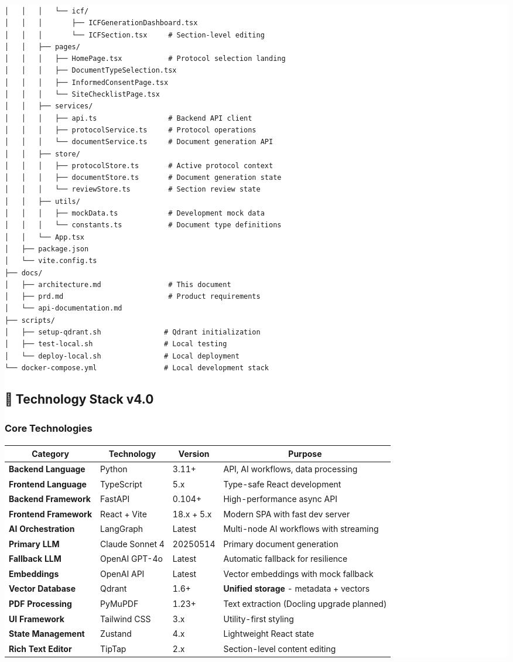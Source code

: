 ```plaintext
│   │   │   └── icf/
│   │   │       ├── ICFGenerationDashboard.tsx
│   │   │       └── ICFSection.tsx     # Section-level editing
│   │   ├── pages/
│   │   │   ├── HomePage.tsx           # Protocol selection landing
│   │   │   ├── DocumentTypeSelection.tsx
│   │   │   ├── InformedConsentPage.tsx
│   │   │   └── SiteChecklistPage.tsx
│   │   ├── services/
│   │   │   ├── api.ts                 # Backend API client
│   │   │   ├── protocolService.ts     # Protocol operations
│   │   │   └── documentService.ts     # Document generation API
│   │   ├── store/
│   │   │   ├── protocolStore.ts       # Active protocol context
│   │   │   ├── documentStore.ts       # Document generation state
│   │   │   └── reviewStore.ts         # Section review state
│   │   ├── utils/
│   │   │   ├── mockData.ts            # Development mock data
│   │   │   └── constants.ts           # Document type definitions
│   │   └── App.tsx
│   ├── package.json
│   └── vite.config.ts
├── docs/
│   ├── architecture.md                # This document
│   ├── prd.md                         # Product requirements
│   └── api-documentation.md
├── scripts/
│   ├── setup-qdrant.sh               # Qdrant initialization
│   ├── test-local.sh                 # Local testing
│   └── deploy-local.sh               # Local deployment
└── docker-compose.yml                # Local development stack
```

## 🔹 Technology Stack v4.0

### Core Technologies

| Category                 | Technology                | Version        | Purpose                                    |
|--------------------------|---------------------------|----------------|--------------------------------------------|
| **Backend Language**     | Python                    | 3.11+          | API, AI workflows, data processing         |
| **Frontend Language**    | TypeScript                | 5.x            | Type-safe React development                |
| **Backend Framework**    | FastAPI                   | 0.104+         | High-performance async API                 |
| **Frontend Framework**   | React + Vite              | 18.x + 5.x     | Modern SPA with fast dev server            |
| **AI Orchestration**     | LangGraph                 | Latest         | Multi-node AI workflows with streaming     |
| **Primary LLM**          | Claude Sonnet 4           | 20250514       | Primary document generation                |
| **Fallback LLM**         | OpenAI GPT-4o             | Latest         | Automatic fallback for resilience         |
| **Embeddings**           | OpenAI API                | Latest         | Vector embeddings with mock fallback      |
| **Vector Database**      | Qdrant                    | 1.6+           | **Unified storage** - metadata + vectors  |
| **PDF Processing**       | PyMuPDF                   | 1.23+          | Text extraction (Docling upgrade planned) |
| **UI Framework**         | Tailwind CSS              | 3.x            | Utility-first styling                      |
| **State Management**     | Zustand                   | 4.x            | Lightweight React state                    |
| **Rich Text Editor**     | TipTap                    | 2.x            | Section-level content editing              |
